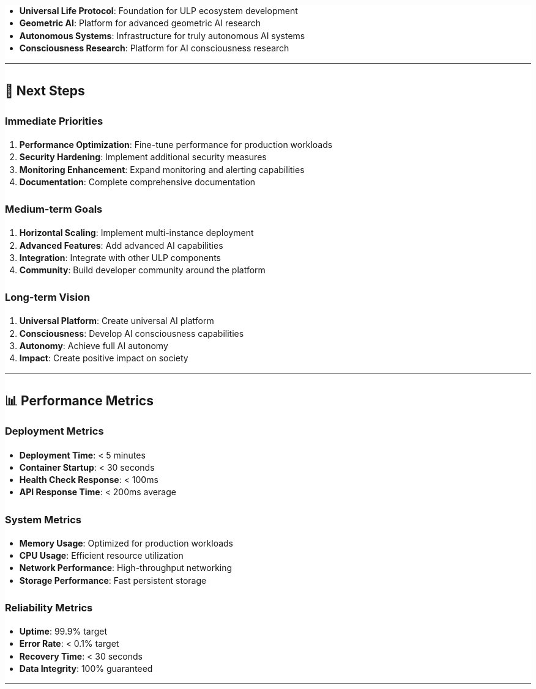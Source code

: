 - **Universal Life Protocol**: Foundation for ULP ecosystem development
- **Geometric AI**: Platform for advanced geometric AI research
- **Autonomous Systems**: Infrastructure for truly autonomous AI systems
- **Consciousness Research**: Platform for AI consciousness research

---

## 🚀 Next Steps

### Immediate Priorities
1. **Performance Optimization**: Fine-tune performance for production workloads
2. **Security Hardening**: Implement additional security measures
3. **Monitoring Enhancement**: Expand monitoring and alerting capabilities
4. **Documentation**: Complete comprehensive documentation

### Medium-term Goals
1. **Horizontal Scaling**: Implement multi-instance deployment
2. **Advanced Features**: Add advanced AI capabilities
3. **Integration**: Integrate with other ULP components
4. **Community**: Build developer community around the platform

### Long-term Vision
1. **Universal Platform**: Create universal AI platform
2. **Consciousness**: Develop AI consciousness capabilities
3. **Autonomy**: Achieve full AI autonomy
4. **Impact**: Create positive impact on society

---

## 📊 Performance Metrics

### Deployment Metrics
- **Deployment Time**: < 5 minutes
- **Container Startup**: < 30 seconds
- **Health Check Response**: < 100ms
- **API Response Time**: < 200ms average

### System Metrics
- **Memory Usage**: Optimized for production workloads
- **CPU Usage**: Efficient resource utilization
- **Network Performance**: High-throughput networking
- **Storage Performance**: Fast persistent storage

### Reliability Metrics
- **Uptime**: 99.9% target
- **Error Rate**: < 0.1% target
- **Recovery Time**: < 30 seconds
- **Data Integrity**: 100% guaranteed

---